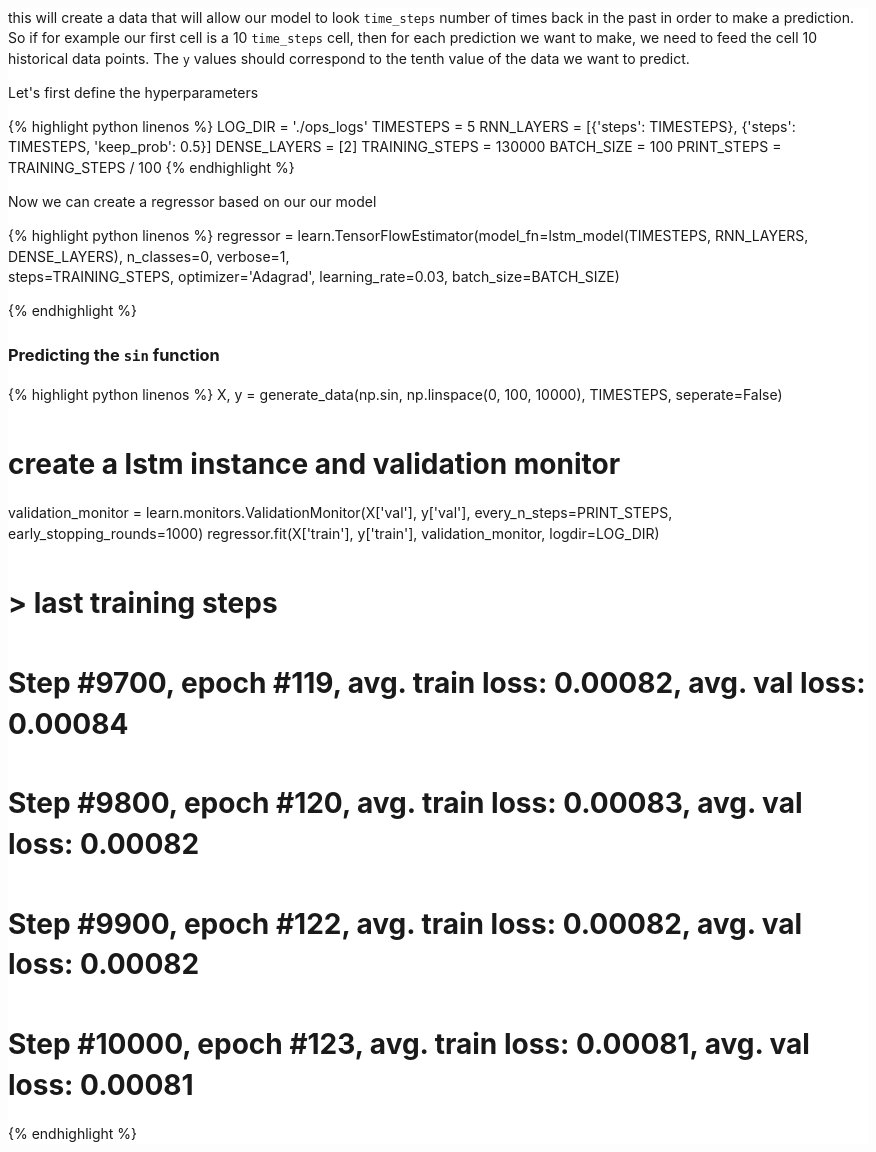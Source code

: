 this will create a data that will allow our model to look `time_steps` number of times back in the past in order to make a prediction. So if for example our first cell is a 10 `time_steps` cell, then for each prediction we want to make, we need to feed the cell 10 historical data points. The `y` values should correspond to the tenth value of the data we want to predict.

Let's first define the hyperparameters

{% highlight python linenos %}
LOG_DIR = './ops_logs'
TIMESTEPS = 5
RNN_LAYERS = [{'steps': TIMESTEPS}, {'steps': TIMESTEPS, 'keep_prob': 0.5}]
DENSE_LAYERS = [2]
TRAINING_STEPS = 130000
BATCH_SIZE = 100
PRINT_STEPS = TRAINING_STEPS / 100
{% endhighlight %}

Now we can create a regressor based on our our model

{% highlight python linenos %}
regressor = learn.TensorFlowEstimator(model_fn=lstm_model(TIMESTEPS, RNN_LAYERS, DENSE_LAYERS),
                                      n_classes=0,
                                      verbose=1,  
                                      steps=TRAINING_STEPS,
                                      optimizer='Adagrad',
                                      learning_rate=0.03,
                                      batch_size=BATCH_SIZE)

{% endhighlight %}

### Predicting the `sin` function

{% highlight python linenos %}
X, y = generate_data(np.sin, np.linspace(0, 100, 10000), TIMESTEPS, seperate=False)
# create a lstm instance and validation monitor
validation_monitor = learn.monitors.ValidationMonitor(X['val'], y['val'],
                                                      every_n_steps=PRINT_STEPS,
                                                      early_stopping_rounds=1000)
regressor.fit(X['train'], y['train'], validation_monitor, logdir=LOG_DIR)

# > last training steps
# Step #9700, epoch #119, avg. train loss: 0.00082, avg. val loss: 0.00084
# Step #9800, epoch #120, avg. train loss: 0.00083, avg. val loss: 0.00082
# Step #9900, epoch #122, avg. train loss: 0.00082, avg. val loss: 0.00082
# Step #10000, epoch #123, avg. train loss: 0.00081, avg. val loss: 0.00081
{% endhighlight %}
